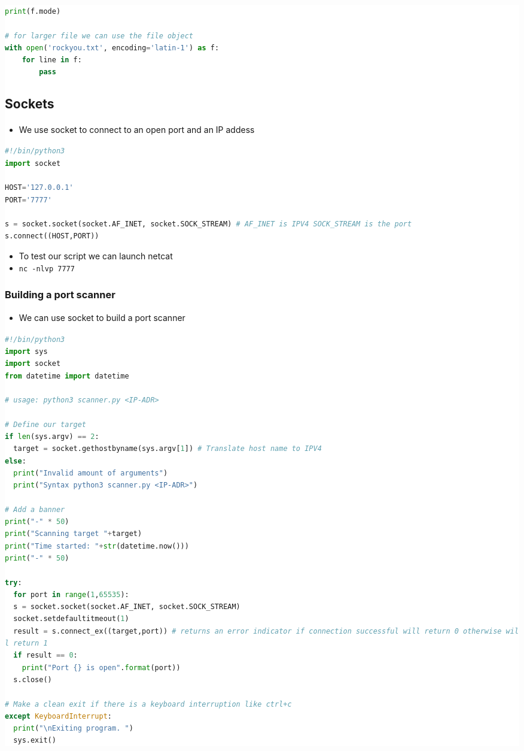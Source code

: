 ```python
print(f.mode)

# for larger file we can use the file object
with open('rockyou.txt', encoding='latin-1') as f:
	for line in f:
		pass
```

## Sockets

- We use socket to connect to an open port and an IP addess
```python
#!/bin/python3
import socket

HOST='127.0.0.1'
PORT='7777'

s = socket.socket(socket.AF_INET, socket.SOCK_STREAM) # AF_INET is IPV4 SOCK_STREAM is the port
s.connect((HOST,PORT))
```

- To test our script we can launch netcat
- `nc -nlvp 7777`

### Building a port scanner

- We can use socket to build a port scanner

```python
#!/bin/python3
import sys
import socket
from datetime import datetime

# usage: python3 scanner.py <IP-ADR>

# Define our target
if len(sys.argv) == 2:
  target = socket.gethostbyname(sys.argv[1]) # Translate host name to IPV4
else:
  print("Invalid amount of arguments")
  print("Syntax python3 scanner.py <IP-ADR>")

# Add a banner
print("-" * 50)
print("Scanning target "+target)
print("Time started: "+str(datetime.now()))
print("-" * 50)

try:
  for port in range(1,65535):
  s = socket.socket(socket.AF_INET, socket.SOCK_STREAM)
  socket.setdefaultitmeout(1)
  result = s.connect_ex((target,port)) # returns an error indicator if connection successful will return 0 otherwise will return 1
  if result == 0:
    print("Port {} is open".format(port))
  s.close()

# Make a clean exit if there is a keyboard interruption like ctrl+c
except KeyboardInterrupt:
  print("\nExiting program. ")
  sys.exit()
```